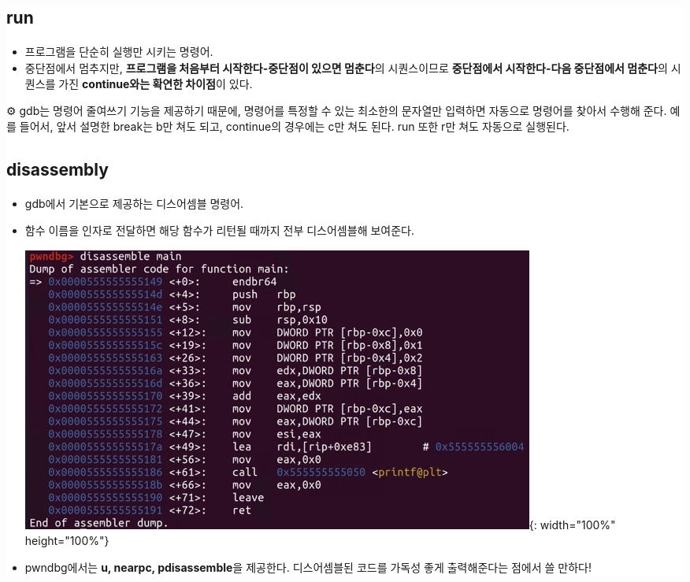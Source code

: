 ## run

- 프로그램을 단순히 실행만 시키는 명령어.
- 중단점에서 멈추지만, **프로그램을 처음부터 시작한다-중단점이 있으면 멈춘다**의 시퀀스이므로 **중단점에서 시작한다-다음 중단점에서 멈춘다**의 시퀀스를 가진 **continue와는 확연한 차이점**이 있다.

<aside>
⚙ gdb는 명령어 줄여쓰기 기능을 제공하기 때문에, 명령어를 특정할 수 있는 최소한의 문자열만 입력하면 자동으로 명령어를 찾아서 수행해 준다. 예를 들어서, 앞서 설명한 break는 b만 쳐도 되고, continue의 경우에는 c만 쳐도 된다. run 또한 r만 쳐도 자동으로 실행된다.

</aside>

## disassembly

- gdb에서 기본으로 제공하는 디스어셈블 명령어.
- 함수 이름을 인자로 전달하면 해당 함수가 리턴될 때까지 전부 디스어셈블해 보여준다.
    
    ![Untitled](/assets/img/syshack3-1/Untitled%204.jpeg){: width="100%" height="100%"}
    
- pwndbg에서는 **u, nearpc, pdisassemble**을 제공한다. 디스어셈블된 코드를 가독성 좋게 출력해준다는 점에서 쓸 만하다!
    